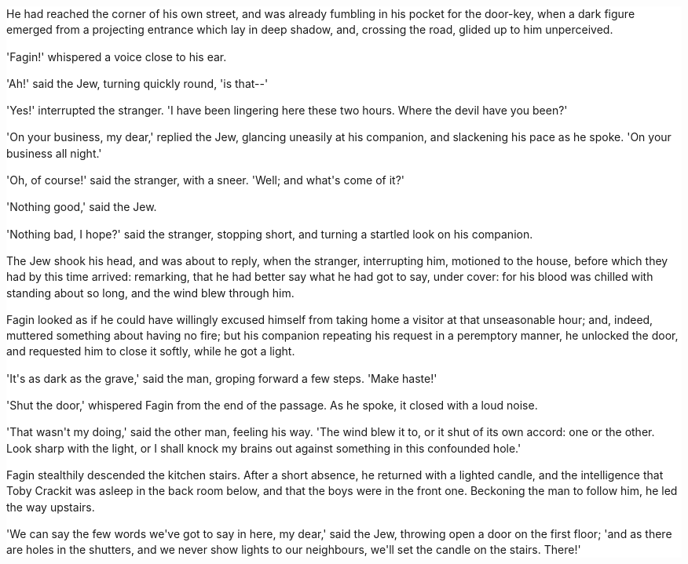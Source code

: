 He had reached the corner of his own street, and was already fumbling
in his pocket for the door-key, when a dark figure emerged from a
projecting entrance which lay in deep shadow, and, crossing the road,
glided up to him unperceived.

'Fagin!' whispered a voice close to his ear.

'Ah!' said the Jew, turning quickly round, 'is that--'

'Yes!' interrupted the stranger.  'I have been lingering here these two
hours.  Where the devil have you been?'

'On your business, my dear,' replied the Jew, glancing uneasily at his
companion, and slackening his pace as he spoke.  'On your business all
night.'

'Oh, of course!' said the stranger, with a sneer.  'Well; and what's
come of it?'

'Nothing good,' said the Jew.

'Nothing bad, I hope?' said the stranger, stopping short, and turning a
startled look on his companion.

The Jew shook his head, and was about to reply, when the stranger,
interrupting him, motioned to the house, before which they had by this
time arrived:  remarking, that he had better say what he had got to
say, under cover:  for his blood was chilled with standing about so
long, and the wind blew through him.

Fagin looked as if he could have willingly excused himself from taking
home a visitor at that unseasonable hour; and, indeed, muttered
something about having no fire; but his companion repeating his request
in a peremptory manner, he unlocked the door, and requested him to
close it softly, while he got a light.

'It's as dark as the grave,' said the man, groping forward a few steps.
'Make haste!'

'Shut the door,' whispered Fagin from the end of the passage. As he
spoke, it closed with a loud noise.

'That wasn't my doing,' said the other man, feeling his way. 'The wind
blew it to, or it shut of its own accord: one or the other. Look sharp
with the light, or I shall knock my brains out against something in
this confounded hole.'

Fagin stealthily descended the kitchen stairs.  After a short absence,
he returned with a lighted candle, and the intelligence that Toby
Crackit was asleep in the back room below, and that the boys were in
the front one.  Beckoning the man to follow him, he led the way
upstairs.

'We can say the few words we've got to say in here, my dear,' said the
Jew, throwing open a door on the first floor; 'and as there are holes
in the shutters, and we never show lights to our neighbours, we'll set
the candle on the stairs.  There!'
